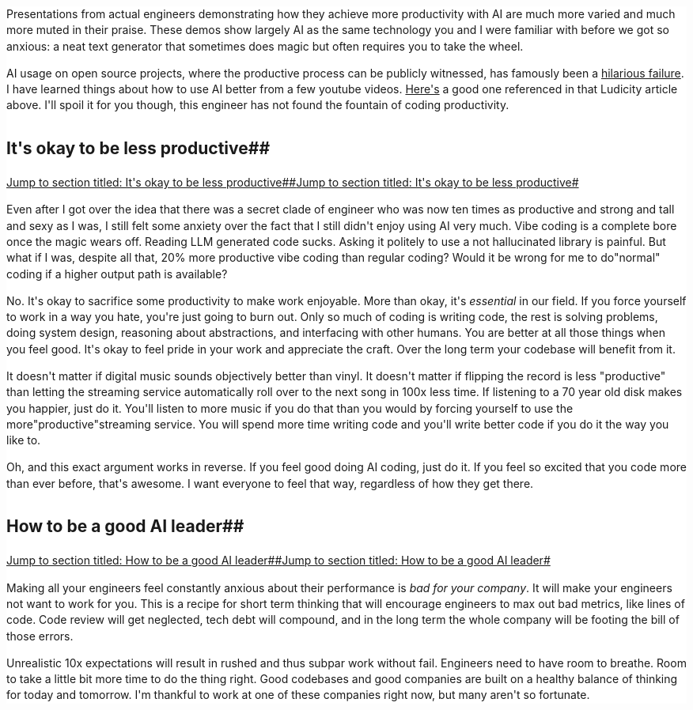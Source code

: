 Presentations from actual engineers demonstrating how they achieve more productivity with AI are much more varied and much more muted in their praise. These demos show largely AI as the same technology you and I were familiar with before we got so anxious: a neat text generator that sometimes does magic but often requires you to take the wheel.

AI usage on open source projects, where the productive process can be publicly witnessed, has famously been a [hilarious failure](https://old.reddit.com/r/ExperiencedDevs/comments/1krttqo/my_new_hobby_watching_ai_slowly_drive_microsoft/). I have learned things about how to use AI better from a few youtube videos. [Here's](https://www.youtube.com/watch?v=sQYXZCUvpIc) a good one referenced in that Ludicity article above. I'll spoil it for you though, this engineer has not found the fountain of coding productivity.

It's okay to be less productive##
---------------------------------

[Jump to section titled: It's okay to be less productive##](#its-okay-to-be-less-productive)[Jump to section titled: It's okay to be less productive#](#its-okay-to-be-less-productive)

Even after I got over the idea that there was a secret clade of engineer who was now ten times as productive and strong and tall and sexy as I was, I still felt some anxiety over the fact that I still didn't enjoy using AI very much. Vibe coding is a complete bore once the magic wears off. Reading LLM generated code sucks. Asking it politely to use a not hallucinated library is painful. But what if I was, despite all that, 20% more productive vibe coding than regular coding? Would it be wrong for me to do"normal" coding if a higher output path is available?

No. It's okay to sacrifice some productivity to make work enjoyable. More than okay, it's _essential_ in our field. If you force yourself to work in a way you hate, you're just going to burn out. Only so much of coding is writing code, the rest is solving problems, doing system design, reasoning about abstractions, and interfacing with other humans. You are better at all those things when you feel good. It's okay to feel pride in your work and appreciate the craft. Over the long term your codebase will benefit from it.

It doesn't matter if digital music sounds objectively better than vinyl. It doesn't matter if flipping the record is less "productive" than letting the streaming service automatically roll over to the next song in 100x less time. If listening to a 70 year old disk makes you happier, just do it. You'll listen to more music if you do that than you would by forcing yourself to use the more"productive"streaming service. You will spend more time writing code and you'll write better code if you do it the way you like to.

Oh, and this exact argument works in reverse. If you feel good doing AI coding, just do it. If you feel so excited that you code more than ever before, that's awesome. I want everyone to feel that way, regardless of how they get there.

How to be a good AI leader##
----------------------------

[Jump to section titled: How to be a good AI leader##](#how-to-be-a-good-ai-leader)[Jump to section titled: How to be a good AI leader#](#how-to-be-a-good-ai-leader)

Making all your engineers feel constantly anxious about their performance is _bad for your company_. It will make your engineers not want to work for you. This is a recipe for short term thinking that will encourage engineers to max out bad metrics, like lines of code. Code review will get neglected, tech debt will compound, and in the long term the whole company will be footing the bill of those errors.

Unrealistic 10x expectations will result in rushed and thus subpar work without fail. Engineers need to have room to breathe. Room to take a little bit more time to do the thing right. Good codebases and good companies are built on a healthy balance of thinking for today and tomorrow. I'm thankful to work at one of these companies right now, but many aren't so fortunate.
